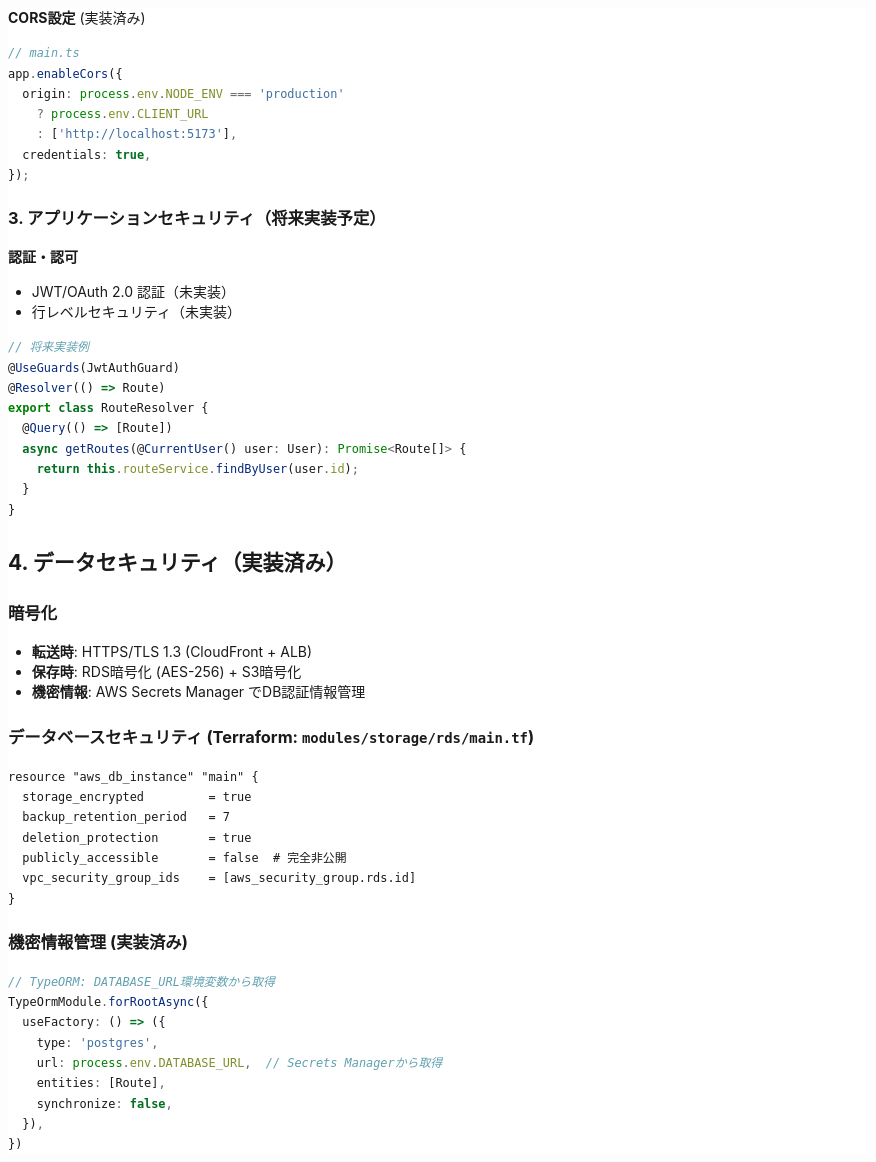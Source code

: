 **CORS設定** (実装済み)
```typescript
// main.ts
app.enableCors({
  origin: process.env.NODE_ENV === 'production' 
    ? process.env.CLIENT_URL 
    : ['http://localhost:5173'],
  credentials: true,
});
```

### 3. アプリケーションセキュリティ（将来実装予定）

**認証・認可**
- JWT/OAuth 2.0 認証（未実装）
- 行レベルセキュリティ（未実装）

```typescript
// 将来実装例
@UseGuards(JwtAuthGuard)
@Resolver(() => Route)
export class RouteResolver {
  @Query(() => [Route])
  async getRoutes(@CurrentUser() user: User): Promise<Route[]> {
    return this.routeService.findByUser(user.id);
  }
}
```

## 4. データセキュリティ（実装済み）

### 暗号化
- **転送時**: HTTPS/TLS 1.3 (CloudFront + ALB)
- **保存時**: RDS暗号化 (AES-256) + S3暗号化
- **機密情報**: AWS Secrets Manager でDB認証情報管理

### データベースセキュリティ (Terraform: `modules/storage/rds/main.tf`)
```hcl
resource "aws_db_instance" "main" {
  storage_encrypted         = true
  backup_retention_period   = 7
  deletion_protection       = true
  publicly_accessible       = false  # 完全非公開
  vpc_security_group_ids    = [aws_security_group.rds.id]
}
```

### 機密情報管理 (実装済み)
```typescript
// TypeORM: DATABASE_URL環境変数から取得
TypeOrmModule.forRootAsync({
  useFactory: () => ({
    type: 'postgres',
    url: process.env.DATABASE_URL,  // Secrets Managerから取得
    entities: [Route],
    synchronize: false,
  }),
})
```
